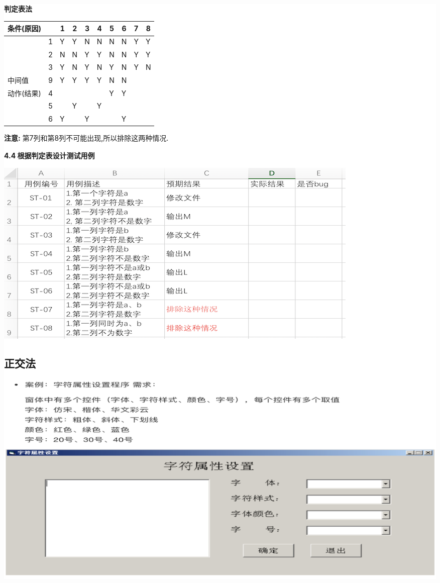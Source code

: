 **判定表法**

| 条件(原因) |      | 1    | 2    | 3    | 4    | 5    | 6    | 7    | 8    |
| ---------- | ---- | ---- | ---- | ---- | ---- | ---- | ---- | ---- | ---- |
|            | 1    | Y    | Y    | N    | N    | N    | N    | Y    | Y    |
|            | 2    | N    | N    | Y    | Y    | N    | N    | Y    | Y    |
|            | 3    | Y    | N    | Y    | N    | Y    | N    | Y    | N    |
| 中间值     | 9    | Y    | Y    | Y    | Y    | N    | N    |      |      |
| 动作(结果) | 4    |      |      |      |      | Y    | Y    |      |      |
|            | 5    |      | Y    |      | Y    |      |      |      |      |
|            | 6    | Y    |      | Y    |      |      | Y    |      |      |

**注意:** 第7列和第8列不可能出现,所以排除这两种情况.

**4.4 根据判定表设计测试用例**

![测试用例](Day%203%20%E5%AD%A6%E4%B9%A0%E8%BD%AF%E4%BB%B6%E6%B5%8B%E8%AF%95%E7%9A%84%E5%BF%85%E5%A4%87%E7%9F%A5%E8%AF%86%E2%80%94%E2%80%94%EF%BC%88%E6%B5%8B%E8%AF%95%E5%9F%BA%E6%9C%AC%E6%B5%81%E7%A8%8B%E5%92%8C%E6%B5%8B%E8%AF%95%E7%94%A8%E4%BE%8B%E7%9A%84%E8%AE%BE%E8%AE%A1%EF%BC%89.assets/cause_testcase-16843038413103.png)

## 正交法

![正交法案例](Day%203%20%E5%AD%A6%E4%B9%A0%E8%BD%AF%E4%BB%B6%E6%B5%8B%E8%AF%95%E7%9A%84%E5%BF%85%E5%A4%87%E7%9F%A5%E8%AF%86%E2%80%94%E2%80%94%EF%BC%88%E6%B5%8B%E8%AF%95%E5%9F%BA%E6%9C%AC%E6%B5%81%E7%A8%8B%E5%92%8C%E6%B5%8B%E8%AF%95%E7%94%A8%E4%BE%8B%E7%9A%84%E8%AE%BE%E8%AE%A1%EF%BC%89.assets/allpairs1-16843040158577.png)
